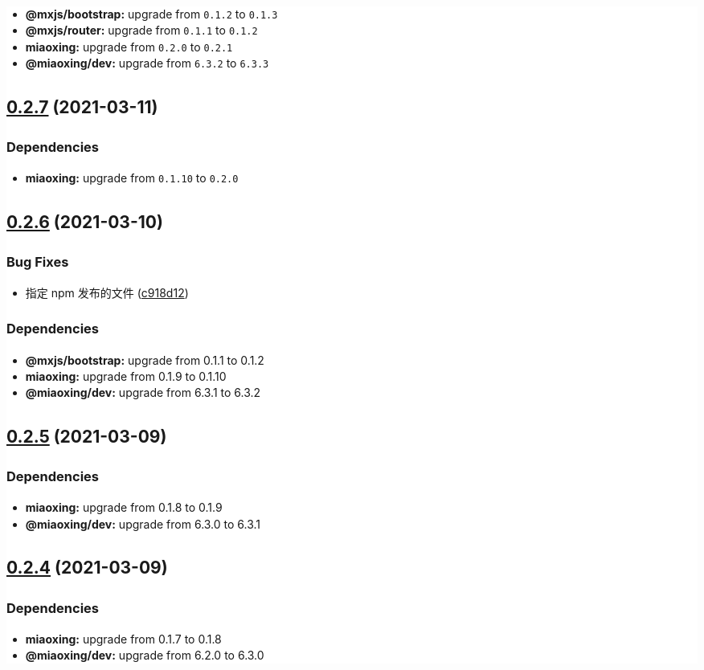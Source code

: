 * **@mxjs/bootstrap:** upgrade from `0.1.2` to `0.1.3`
* **@mxjs/router:** upgrade from `0.1.1` to `0.1.2`
* **miaoxing:** upgrade from `0.2.0` to `0.2.1`
* **@miaoxing/dev:** upgrade from `6.3.2` to `6.3.3`

## [0.2.7](https://github.com/miaoxing/mxjs-a-button/compare/v0.2.6...v0.2.7) (2021-03-11)





### Dependencies

* **miaoxing:** upgrade from `0.1.10` to `0.2.0`

## [0.2.6](https://github.com/miaoxing/mxjs-a-button/compare/v0.2.5...v0.2.6) (2021-03-10)


### Bug Fixes

* 指定 npm 发布的文件 ([c918d12](https://github.com/miaoxing/mxjs-a-button/commit/c918d126e1f201cc2230895ed77a9d8bcb6af7b1))





### Dependencies

* **@mxjs/bootstrap:** upgrade from 0.1.1 to 0.1.2
* **miaoxing:** upgrade from 0.1.9 to 0.1.10
* **@miaoxing/dev:** upgrade from 6.3.1 to 6.3.2

## [0.2.5](https://github.com/miaoxing/mxjs-a-button/compare/v0.2.4...v0.2.5) (2021-03-09)





### Dependencies

* **miaoxing:** upgrade from 0.1.8 to 0.1.9
* **@miaoxing/dev:** upgrade from 6.3.0 to 6.3.1

## [0.2.4](https://github.com/miaoxing/mxjs-a-button/compare/v0.2.3...v0.2.4) (2021-03-09)





### Dependencies

* **miaoxing:** upgrade from 0.1.7 to 0.1.8
* **@miaoxing/dev:** upgrade from 6.2.0 to 6.3.0
